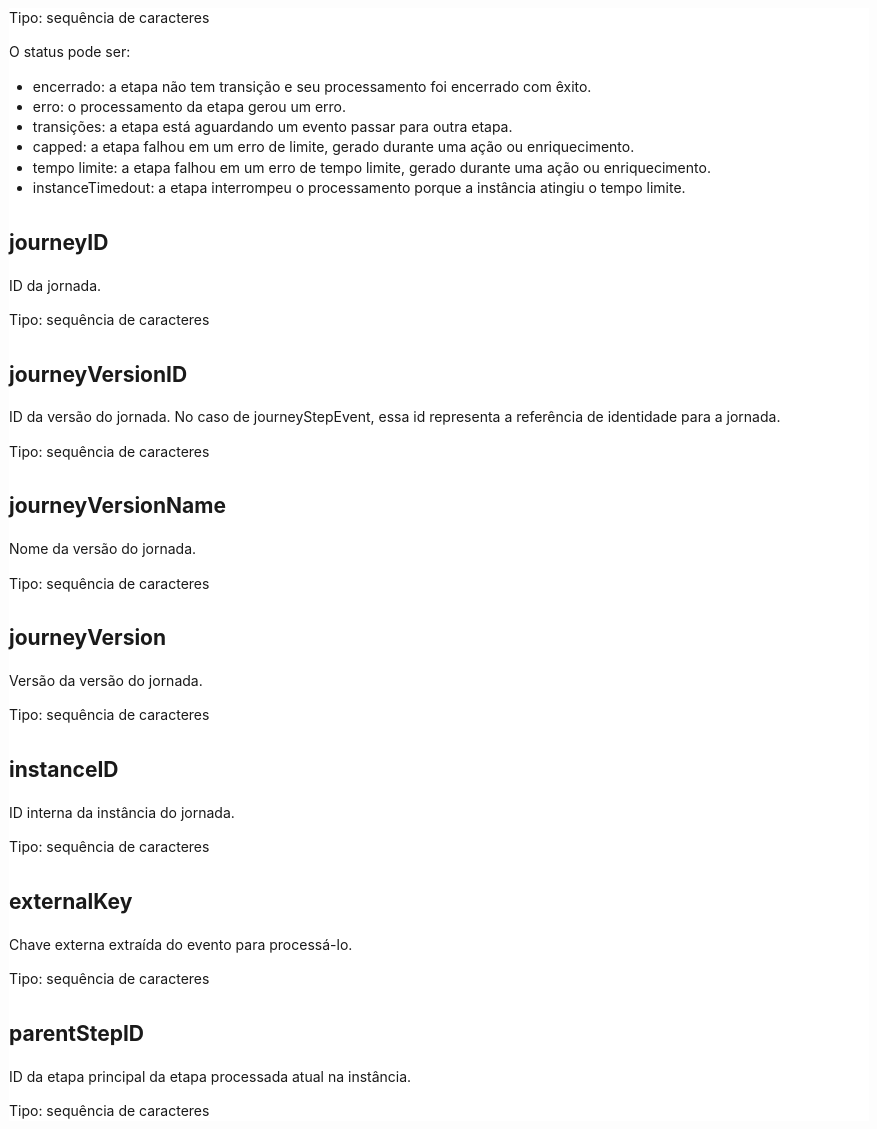 Tipo: sequência de caracteres

O status pode ser:

* encerrado: a etapa não tem transição e seu processamento foi encerrado com êxito.
* erro: o processamento da etapa gerou um erro.
* transições: a etapa está aguardando um evento passar para outra etapa.
* capped: a etapa falhou em um erro de limite, gerado durante uma ação ou enriquecimento.
* tempo limite: a etapa falhou em um erro de tempo limite, gerado durante uma ação ou enriquecimento.
* instanceTimedout: a etapa interrompeu o processamento porque a instância atingiu o tempo limite.

## journeyID

ID da jornada.

Tipo: sequência de caracteres

## journeyVersionID

ID da versão do jornada. No caso de journeyStepEvent, essa id representa a referência de identidade para a jornada.

Tipo: sequência de caracteres

## journeyVersionName

Nome da versão do jornada.

Tipo: sequência de caracteres

## journeyVersion

Versão da versão do jornada.

Tipo: sequência de caracteres

## instanceID

ID interna da instância do jornada.

Tipo: sequência de caracteres

## externalKey

Chave externa extraída do evento para processá-lo.

Tipo: sequência de caracteres

## parentStepID

ID da etapa principal da etapa processada atual na instância.

Tipo: sequência de caracteres

